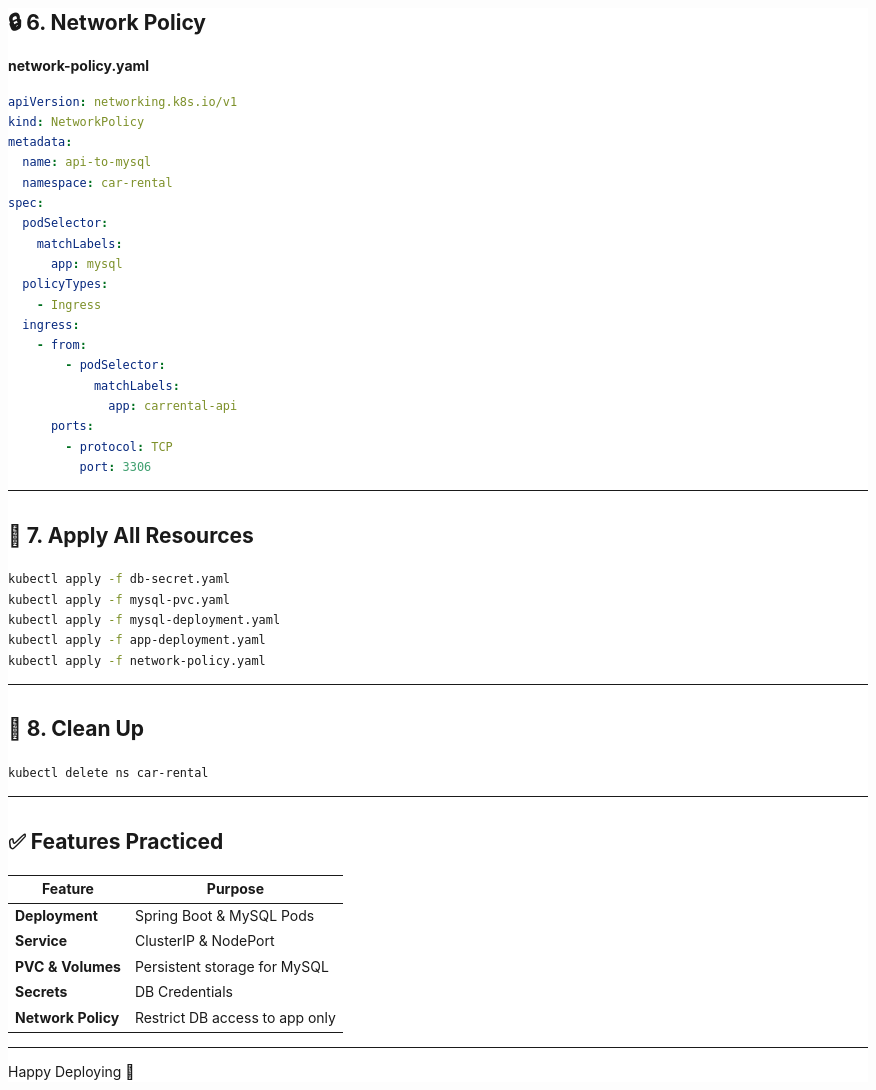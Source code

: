 
## 🔒 6. Network Policy

**network-policy.yaml**
```yaml
apiVersion: networking.k8s.io/v1
kind: NetworkPolicy
metadata:
  name: api-to-mysql
  namespace: car-rental
spec:
  podSelector:
    matchLabels:
      app: mysql
  policyTypes:
    - Ingress
  ingress:
    - from:
        - podSelector:
            matchLabels:
              app: carrental-api
      ports:
        - protocol: TCP
          port: 3306
```

---

## 🧪 7. Apply All Resources

```bash
kubectl apply -f db-secret.yaml
kubectl apply -f mysql-pvc.yaml
kubectl apply -f mysql-deployment.yaml
kubectl apply -f app-deployment.yaml
kubectl apply -f network-policy.yaml
```

---

## 🧼 8. Clean Up

```bash
kubectl delete ns car-rental
```

---

## ✅ Features Practiced

| Feature             | Purpose                             |
|---------------------|-------------------------------------|
| **Deployment**       | Spring Boot & MySQL Pods            |
| **Service**          | ClusterIP & NodePort                |
| **PVC & Volumes**    | Persistent storage for MySQL        |
| **Secrets**          | DB Credentials                      |
| **Network Policy**   | Restrict DB access to app only      |

---

Happy Deploying 🚀
